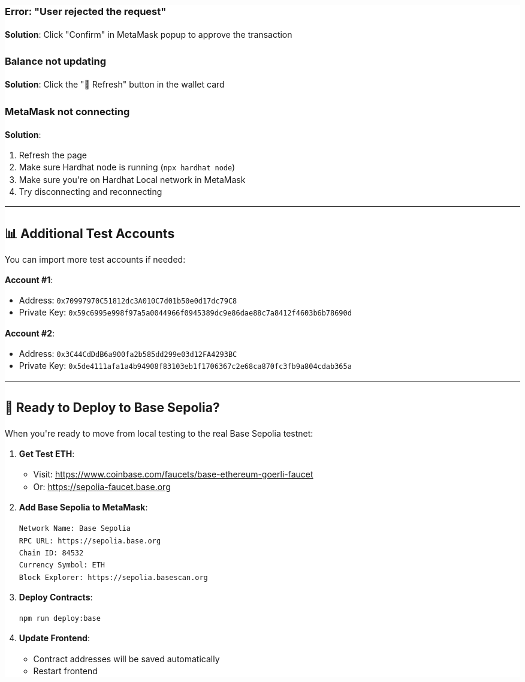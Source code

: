### Error: "User rejected the request"
**Solution**: Click "Confirm" in MetaMask popup to approve the transaction

### Balance not updating
**Solution**: Click the "🔄 Refresh" button in the wallet card

### MetaMask not connecting
**Solution**:
1. Refresh the page
2. Make sure Hardhat node is running (`npx hardhat node`)
3. Make sure you're on Hardhat Local network in MetaMask
4. Try disconnecting and reconnecting

---

## 📊 Additional Test Accounts

You can import more test accounts if needed:

**Account #1**:
- Address: `0x70997970C51812dc3A010C7d01b50e0d17dc79C8`
- Private Key: `0x59c6995e998f97a5a0044966f0945389dc9e86dae88c7a8412f4603b6b78690d`

**Account #2**:
- Address: `0x3C44CdDdB6a900fa2b585dd299e03d12FA4293BC`
- Private Key: `0x5de4111afa1a4b94908f83103eb1f1706367c2e68ca870fc3fb9a804cdab365a`

---

## 🚀 Ready to Deploy to Base Sepolia?

When you're ready to move from local testing to the real Base Sepolia testnet:

1. **Get Test ETH**:
   - Visit: https://www.coinbase.com/faucets/base-ethereum-goerli-faucet
   - Or: https://sepolia-faucet.base.org

2. **Add Base Sepolia to MetaMask**:
   ```
   Network Name: Base Sepolia
   RPC URL: https://sepolia.base.org
   Chain ID: 84532
   Currency Symbol: ETH
   Block Explorer: https://sepolia.basescan.org
   ```

3. **Deploy Contracts**:
   ```bash
   npm run deploy:base
   ```

4. **Update Frontend**:
   - Contract addresses will be saved automatically
   - Restart frontend
